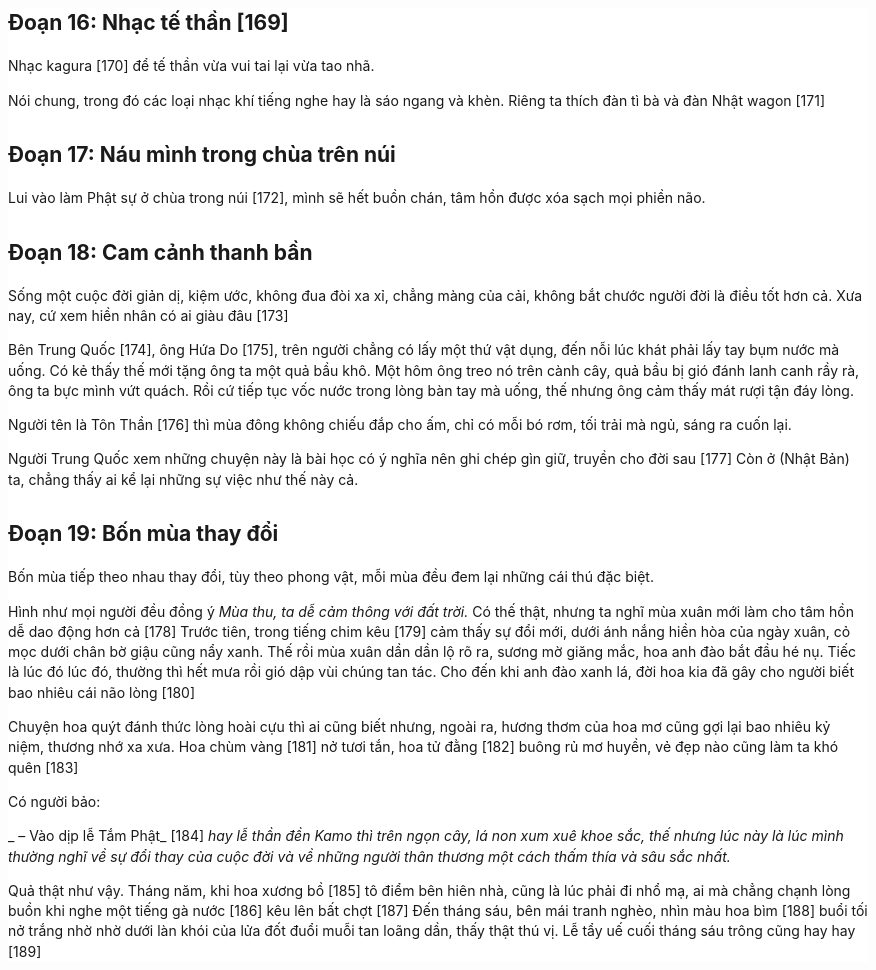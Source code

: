 ## Đoạn 16: Nhạc tế thần [169]

Nhạc kagura [170] để tế thần vừa vui tai lại vừa tao nhã.

Nói chung, trong đó các loại nhạc khí tiếng nghe hay là sáo ngang và khèn. Riêng ta thích đàn tì bà và đàn Nhật wagon [171]

## Đoạn 17: Náu mình trong chùa trên núi

Lui vào làm Phật sự ở chùa trong núi [172], mình sẽ hết buồn chán, tâm hồn được xóa sạch mọi phiền não.

## Đoạn 18: Cam cảnh thanh bần

Sống một cuộc đời giản dị, kiệm ước, không đua đòi xa xỉ, chẳng màng của cải, không bắt chước người đời là điều tốt hơn cả. Xưa nay, cứ xem hiền nhân có ai giàu đâu [173]

Bên Trung Quốc [174], ông Hứa Do [175], trên người chẳng có lấy một thứ vật dụng, đến nỗi lúc khát phải lấy tay bụm nước mà uống. Có kẻ thấy thế mới tặng ông ta một quả bầu khô. Một hôm ông treo nó trên cành cây, quả bầu bị gió đánh lanh canh rầy rà, ông ta bực mình vứt quách. Rồi cứ tiếp tục vốc nước trong lòng bàn tay mà uống, thế nhưng ông cảm thấy mát rượi tận đáy lòng.

Người tên là Tôn Thần [176] thì mùa đông không chiếu đắp cho ấm, chỉ có mỗi bó rơm, tối trải mà ngủ, sáng ra cuốn lại.

Người Trung Quốc xem những chuyện này là bài học có ý nghĩa nên ghi chép gìn giữ, truyền cho đời sau [177] Còn ở (Nhật Bản) ta, chẳng thấy ai kể lại những sự việc như thế này cả.

## Đoạn 19: Bốn mùa thay đổi

Bốn mùa tiếp theo nhau thay đổi, tùy theo phong vật, mỗi mùa đều đem lại những cái thú đặc biệt.

Hình như mọi người đều đồng ý _Mùa thu, ta dễ cảm thông với đất trời._ Có thế thật, nhưng ta nghĩ mùa xuân mới làm cho tâm hồn dễ dao động hơn cả [178] Trước tiên, trong tiếng chim kêu [179] cảm thấy sự đổi mới, dưới ánh nắng hiền hòa của ngày xuân, cỏ mọc dưới chân bờ giậu cũng nẩy xanh. Thế rồi mùa xuân dần dần lộ rõ ra, sương mờ giăng mắc, hoa anh đào bắt đầu hé nụ. Tiếc là lúc đó lúc đó, thường thì hết mưa rồi gió dập vùi chúng tan tác. Cho đến khi anh đào xanh lá, đời hoa kia đã gây cho người biết bao nhiêu cái não lòng [180]

Chuyện hoa quýt đánh thức lòng hoài cựu thì ai cũng biết nhưng, ngoài ra, hương thơm của hoa mơ cũng gợi lại bao nhiêu kỷ niệm, thương nhớ xa xưa. Hoa chùm vàng [181] nở tươi tắn, hoa tử đằng [182] buông rủ mơ huyền, vẻ đẹp nào cũng làm ta khó quên [183]

Có người bảo:

_ – Vào dịp lễ Tắm Phật_ [184] _hay lễ thần đền Kamo thì trên ngọn cây, lá non xum xuê khoe sắc, thế nhưng lúc này là lúc mình thường nghĩ về sự đổi thay của cuộc đời và về những người thân thương một cách thấm thía và sâu sắc nhất._

Quả thật như vậy. Tháng năm, khi hoa xương bồ [185] tô điểm bên hiên nhà, cũng là lúc phải đi nhổ mạ, ai mà chẳng chạnh lòng buồn khi nghe một tiếng gà nước [186] kêu lên bất chợt [187] Đến tháng sáu, bên mái tranh nghèo, nhìn màu hoa bìm [188] buổi tối nở trắng nhờ nhờ dưới làn khói của lửa đốt đuổi muỗi tan loãng dần, thấy thật thú vị. Lễ tẩy uế cuối tháng sáu trông cũng hay hay [189]
